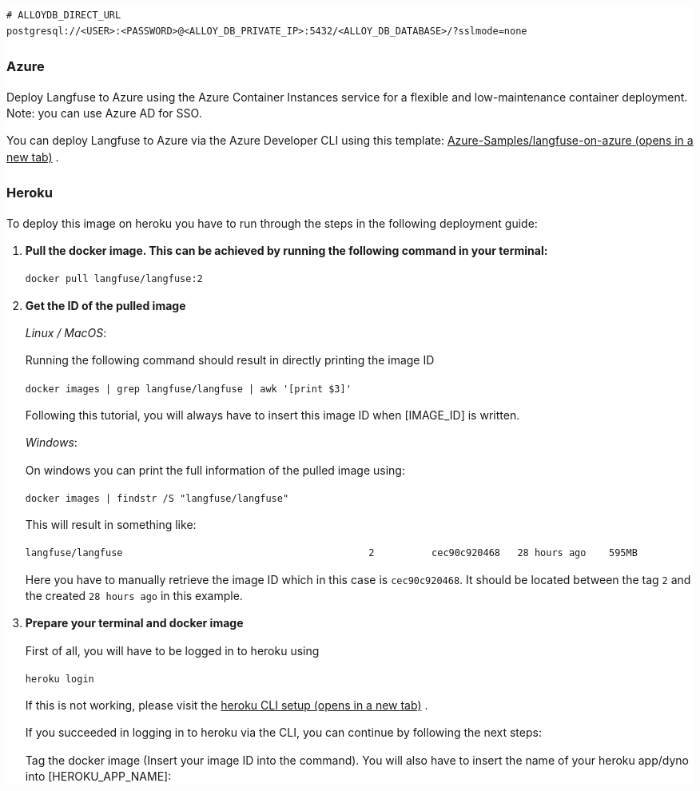     # ALLOYDB_DIRECT_URL
    postgresql://<USER>:<PASSWORD>@<ALLOY_DB_PRIVATE_IP>:5432/<ALLOY_DB_DATABASE>/?sslmode=none

### Azure[](#azure)

Deploy Langfuse to Azure using the Azure Container Instances service for a flexible and low-maintenance container deployment. Note: you can use Azure AD for SSO.

You can deploy Langfuse to Azure via the Azure Developer CLI using this template: [Azure-Samples/langfuse-on-azure (opens in a new tab)](https://github.com/Azure-Samples/langfuse-on-azure)
.

### Heroku[](#heroku)

To deploy this image on heroku you have to run through the steps in the following deployment guide:

1.  **Pull the docker image. This can be achieved by running the following command in your terminal:**
    
        docker pull langfuse/langfuse:2
    
2.  **Get the ID of the pulled image**
    
    _Linux / MacOS_:
    
    Running the following command should result in directly printing the image ID
    
        docker images | grep langfuse/langfuse | awk '[print $3]'
    
    Following this tutorial, you will always have to insert this image ID when \[IMAGE\_ID\] is written.
    
    _Windows_:
    
    On windows you can print the full information of the pulled image using:
    
        docker images | findstr /S "langfuse/langfuse"
    
    This will result in something like:
    
        langfuse/langfuse                                           2          cec90c920468   28 hours ago    595MB
    
    Here you have to manually retrieve the image ID which in this case is `cec90c920468`. It should be located between the tag `2` and the created `28 hours ago` in this example.
    
3.  **Prepare your terminal and docker image**
    
    First of all, you will have to be logged in to heroku using
    
        heroku login
    
    If this is not working, please visit the [heroku CLI setup (opens in a new tab)](https://devcenter.heroku.com/articles/heroku-cli)
    .
    
    If you succeeded in logging in to heroku via the CLI, you can continue by following the next steps:
    
    Tag the docker image (Insert your image ID into the command). You will also have to insert the name of your heroku app/dyno into \[HEROKU\_APP\_NAME\]:
    